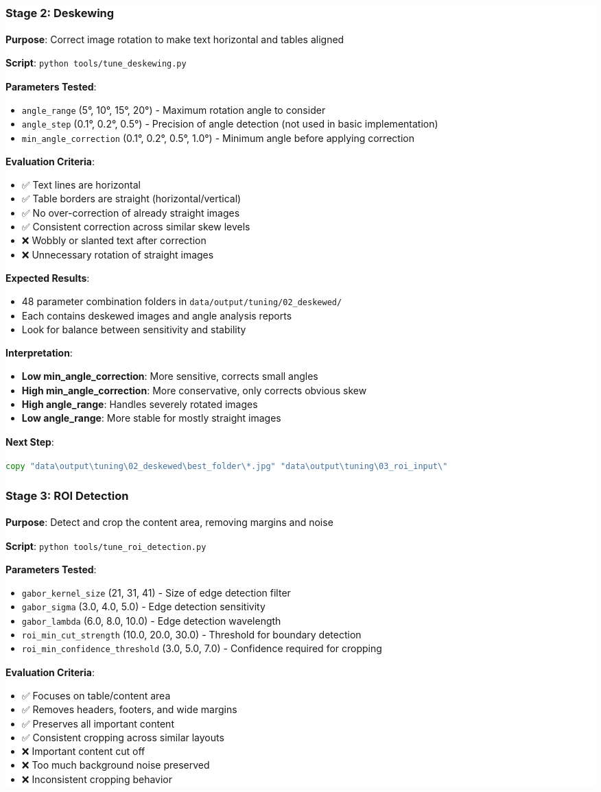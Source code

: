 ### Stage 2: Deskewing

**Purpose**: Correct image rotation to make text horizontal and tables aligned

**Script**: `python tools/tune_deskewing.py`

**Parameters Tested**:
- `angle_range` (5°, 10°, 15°, 20°) - Maximum rotation angle to consider
- `angle_step` (0.1°, 0.2°, 0.5°) - Precision of angle detection (not used in basic implementation)
- `min_angle_correction` (0.1°, 0.2°, 0.5°, 1.0°) - Minimum angle before applying correction

**Evaluation Criteria**:
- ✅ Text lines are horizontal
- ✅ Table borders are straight (horizontal/vertical)
- ✅ No over-correction of already straight images
- ✅ Consistent correction across similar skew levels
- ❌ Wobbly or slanted text after correction
- ❌ Unnecessary rotation of straight images

**Expected Results**:
- 48 parameter combination folders in `data/output/tuning/02_deskewed/`
- Each contains deskewed images and angle analysis reports
- Look for balance between sensitivity and stability

**Interpretation**:
- **Low min_angle_correction**: More sensitive, corrects small angles
- **High min_angle_correction**: More conservative, only corrects obvious skew
- **High angle_range**: Handles severely rotated images
- **Low angle_range**: More stable for mostly straight images

**Next Step**:
```cmd
copy "data\output\tuning\02_deskewed\best_folder\*.jpg" "data\output\tuning\03_roi_input\"
```

### Stage 3: ROI Detection

**Purpose**: Detect and crop the content area, removing margins and noise

**Script**: `python tools/tune_roi_detection.py`

**Parameters Tested**:
- `gabor_kernel_size` (21, 31, 41) - Size of edge detection filter
- `gabor_sigma` (3.0, 4.0, 5.0) - Edge detection sensitivity  
- `gabor_lambda` (6.0, 8.0, 10.0) - Edge detection wavelength
- `roi_min_cut_strength` (10.0, 20.0, 30.0) - Threshold for boundary detection
- `roi_min_confidence_threshold` (3.0, 5.0, 7.0) - Confidence required for cropping

**Evaluation Criteria**:
- ✅ Focuses on table/content area
- ✅ Removes headers, footers, and wide margins
- ✅ Preserves all important content
- ✅ Consistent cropping across similar layouts
- ❌ Important content cut off
- ❌ Too much background noise preserved
- ❌ Inconsistent cropping behavior

